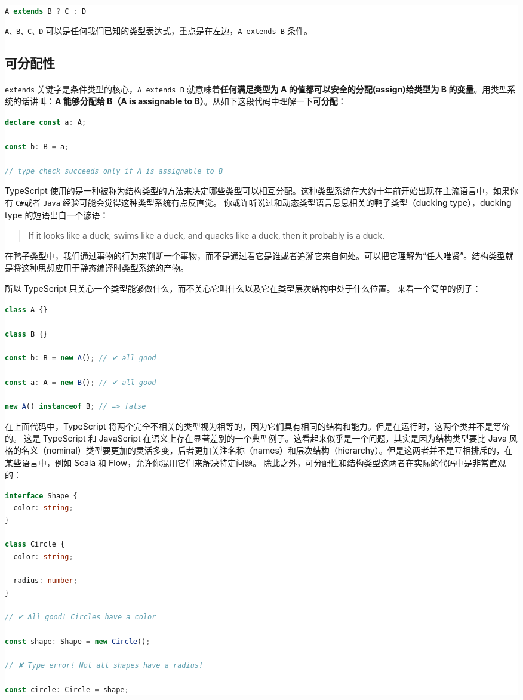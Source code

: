 ```ts
A extends B ? C : D
```

`A、B、C、D` 可以是任何我们已知的类型表达式，重点是在左边，`A extends B` 条件。

## 可分配性

`extends` 关键字是条件类型的核心，`A extends B` 就意味着**任何满足类型为 A 的值都可以安全的分配(assign)给类型为 B 的变量**。用类型系统的话讲叫：**A 能够分配给 B（A is assignable to B）**。从如下这段代码中理解一下**可分配**：

```ts
declare const a: A;

const b: B = a;

// type check succeeds only if A is assignable to B
```

TypeScript 使用的是一种被称为结构类型的方法来决定哪些类型可以相互分配。这种类型系统在大约十年前开始出现在主流语言中，如果你有 `C#`或者 `Java` 经验可能会觉得这种类型系统有点反直觉。
你或许听说过和动态类型语言息息相关的鸭子类型（ducking type），ducking type 的短语出自一个谚语：

> If it looks like a duck, swims like a duck, and quacks like a duck, then it probably is a duck.

在鸭子类型中，我们通过事物的行为来判断一个事物，而不是通过看它是谁或者追溯它来自何处。可以把它理解为“任人唯贤”。结构类型就是将这种思想应用于静态编译时类型系统的产物。

所以 TypeScript 只关心一个类型能够做什么，而不关心它叫什么以及它在类型层次结构中处于什么位置。
来看一个简单的例子：

```ts
class A {}

class B {}

const b: B = new A(); // ✔ all good

const a: A = new B(); // ✔ all good

new A() instanceof B; // => false
```

在上面代码中，TypeScript 将两个完全不相关的类型视为相等的，因为它们具有相同的结构和能力。但是在运行时，这两个类并不是等价的。
这是 TypeScript 和 JavaScript 在语义上存在显著差别的一个典型例子。这看起来似乎是一个问题，其实是因为结构类型要比 Java 风格的名义（nominal）类型要更加的灵活多变，后者更加关注名称（names）和层次结构（hierarchy）。但是这两者并不是互相排斥的，在某些语言中，例如 Scala 和 Flow，允许你混用它们来解决特定问题。
除此之外，可分配性和结构类型这两者在实际的代码中是非常直观的：

```ts
interface Shape {
  color: string;
}

class Circle {
  color: string;

  radius: number;
}

// ✔ All good! Circles have a color

const shape: Shape = new Circle();

// ✘ Type error! Not all shapes have a radius!

const circle: Circle = shape;
```
